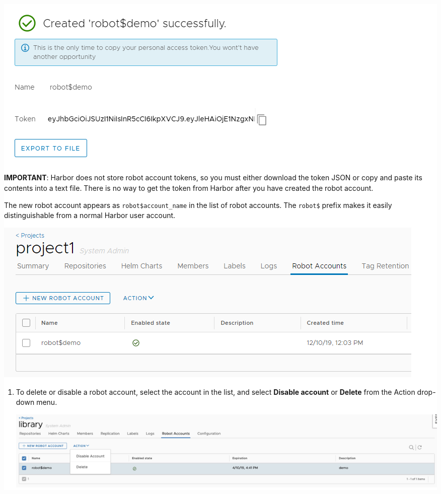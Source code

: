    ![copy_robot_account_token](img/robotaccount/copy_robot_account_token.png)

   **IMPORTANT**: Harbor does not store robot account tokens, so you must either download the token JSON or copy and paste its contents into a text file. There is no way to get the token from Harbor after you have created the robot account.
   
   The new robot account appears as `robot$account_name` in the list of robot accounts. The `robot$` prefix makes it easily distinguishable from a normal Harbor user account.

   ![New robot account](img/robotaccount/new_robot_account.png)
1. To delete or disable a robot account, select the account in the list, and select **Disable account** or **Delete** from the Action drop-down menu.

   ![Disable or delete a robot account](img/robotaccount/disable_delete_robot_account.png)
